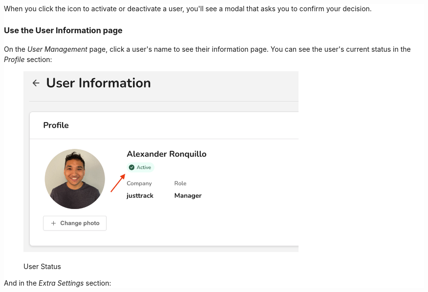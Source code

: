 When you click the icon to activate or deactivate a user, you'll see a modal that asks you to confirm your decision.

### Use the User Information page

On the _User Management_ page, click a user's name to see their information page. You can see the user's current status in the _Profile_ section:

<figure><img src="../.gitbook/assets/user-information-active (1).png" alt="Arrow pointing to the User&#x27;s status" width="563"><figcaption><p>User Status</p></figcaption></figure>

And in the _Extra Settings_ section:
